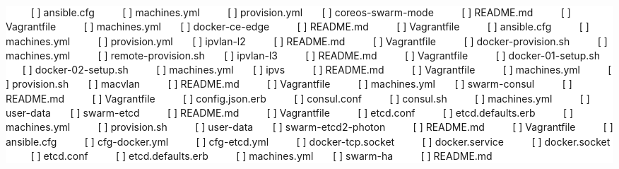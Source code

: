              [ ] ansible.cfg
             [ ] machines.yml
             [ ] provision.yml
          [ ] coreos-swarm-mode
             [ ] README.md
             [ ] Vagrantfile
             [ ] machines.yml
          [ ] docker-ce-edge
             [ ] README.md
             [ ] Vagrantfile
             [ ] ansible.cfg
             [ ] machines.yml
             [ ] provision.yml
          [ ] ipvlan-l2
             [ ] README.md
             [ ] Vagrantfile
             [ ] docker-provision.sh
             [ ] machines.yml
             [ ] remote-provision.sh
          [ ] ipvlan-l3
             [ ] README.md
             [ ] Vagrantfile
             [ ] docker-01-setup.sh
             [ ] docker-02-setup.sh
             [ ] machines.yml
          [ ] ipvs
             [ ] README.md
             [ ] Vagrantfile
             [ ] machines.yml
             [ ] provision.sh
          [ ] macvlan
             [ ] README.md
             [ ] Vagrantfile
             [ ] machines.yml
          [ ] swarm-consul
             [ ] README.md
             [ ] Vagrantfile
             [ ] config.json.erb
             [ ] consul.conf
             [ ] consul.sh
             [ ] machines.yml
             [ ] user-data
          [ ] swarm-etcd
             [ ] README.md
             [ ] Vagrantfile
             [ ] etcd.conf
             [ ] etcd.defaults.erb
             [ ] machines.yml
             [ ] provision.sh
             [ ] user-data
          [ ] swarm-etcd2-photon
             [ ] README.md
             [ ] Vagrantfile
             [ ] ansible.cfg
             [ ] cfg-docker.yml
             [ ] cfg-etcd.yml
             [ ] docker-tcp.socket
             [ ] docker.service
             [ ] docker.socket
             [ ] etcd.conf
             [ ] etcd.defaults.erb
             [ ] machines.yml
          [ ] swarm-ha
             [ ] README.md
